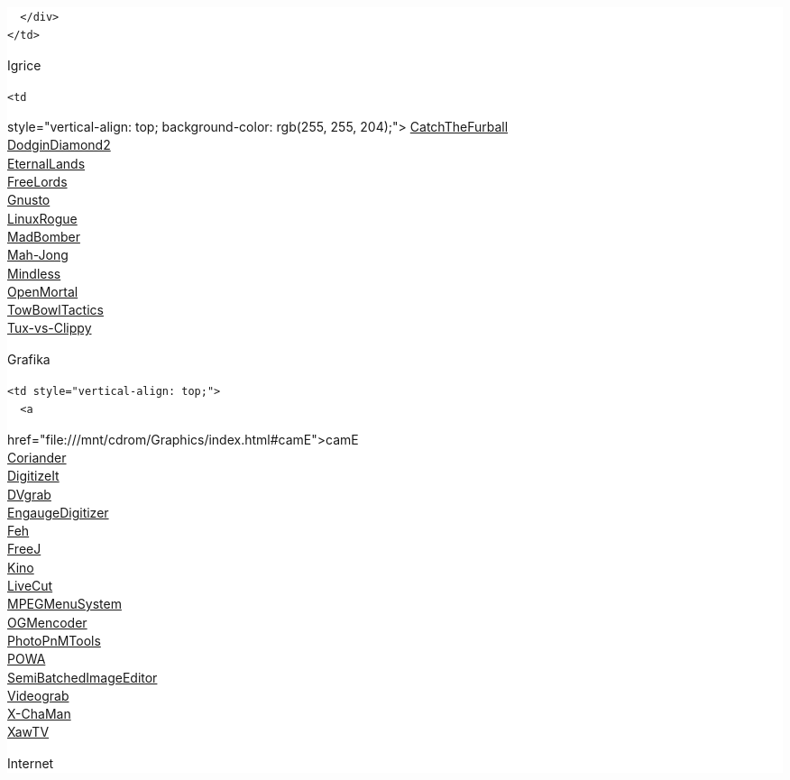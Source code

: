       </div>
    </td>
  </tr>
  
  <tr>
    <td
 style="vertical-align: top; background-color: rgb(255, 255, 204);">
      Igrice
    </td>
    
    <td
 style="vertical-align: top; background-color: rgb(255, 255, 204);">
      <a
 href="file:///mnt/cdrom/Games/index.html#CatchTheFurball">CatchTheFurball</a><br /> <a href="file:///mnt/cdrom/Games/index.html#DodginDiamond2">DodginDiamond2</a><br /> <a href="file:///mnt/cdrom/Games/index.html#EternalLands">EternalLands</a><br /> <a href="file:///mnt/cdrom/Games/index.html#FreeLords">FreeLords</a><br /> <a href="file:///mnt/cdrom/Games/index.html#Gnusto">Gnusto</a><br /> <a href="file:///mnt/cdrom/Games/index.html#LinuxRogue">LinuxRogue</a><br /> <a href="file:///mnt/cdrom/Games/index.html#MadBomber">MadBomber</a><br /> <a href="file:///mnt/cdrom/Games/index.html#Mah-Jong">Mah-Jong</a><br /> <a href="file:///mnt/cdrom/Games/index.html#Mindless">Mindless</a><br /> <a href="file:///mnt/cdrom/Games/index.html#OpenMortal">OpenMortal</a><br /> <a href="file:///mnt/cdrom/Games/index.html#TowBowlTactics">TowBowlTactics</a><br /> <a href="file:///mnt/cdrom/Games/index.html#Tux-vs-Clippy">Tux-vs-Clippy</a>
    </td>
  </tr>
  
  <tr>
    <td style="vertical-align: top;">
      Grafika
    </td>
    
    <td style="vertical-align: top;">
      <a
 href="file:///mnt/cdrom/Graphics/index.html#camE">camE</a><br /> <a href="file:///mnt/cdrom/Graphics/index.html#Coriander">Coriander</a><br /> <a href="file:///mnt/cdrom/Graphics/index.html#DigitizeIt">DigitizeIt</a><br /> <a href="file:///mnt/cdrom/Graphics/index.html#DVgrab">DVgrab</a><br /> <a href="file:///mnt/cdrom/Graphics/index.html#EngaugeDigitizer">EngaugeDigitizer</a><br /> <a href="file:///mnt/cdrom/Graphics/index.html#Feh">Feh</a><br /> <a href="file:///mnt/cdrom/Graphics/index.html#FreeJ">FreeJ</a><br /> <a href="file:///mnt/cdrom/Graphics/index.html#Kino">Kino</a><br /> <a href="file:///mnt/cdrom/Graphics/index.html#LiveCut">LiveCut</a><br /> <a href="file:///mnt/cdrom/Graphics/index.html#MPEGMenuSystem">MPEGMenuSystem</a><br /> <a href="file:///mnt/cdrom/Graphics/index.html#OGMencoder">OGMencoder</a><br /> <a href="file:///mnt/cdrom/Graphics/index.html#PhotoPnMTools">PhotoPnMTools</a><br /> <a href="file:///mnt/cdrom/Graphics/index.html#POWA">POWA</a><br /> <a
 href="file:///mnt/cdrom/Graphics/index.html#SemiBatchedImageEditor">SemiBatchedImageEditor</a><br /> <a href="file:///mnt/cdrom/Graphics/index.html#Videograb">Videograb</a><br /> <a href="file:///mnt/cdrom/Graphics/index.html#X-ChaMan">X-ChaMan</a><br /> <a href="file:///mnt/cdrom/Graphics/index.html#XawTV">XawTV</a>
    </td>
  </tr>
  
  <tr>
    <td
 style="vertical-align: top; background-color: rgb(255, 204, 204);">
      Internet
    </td>
    